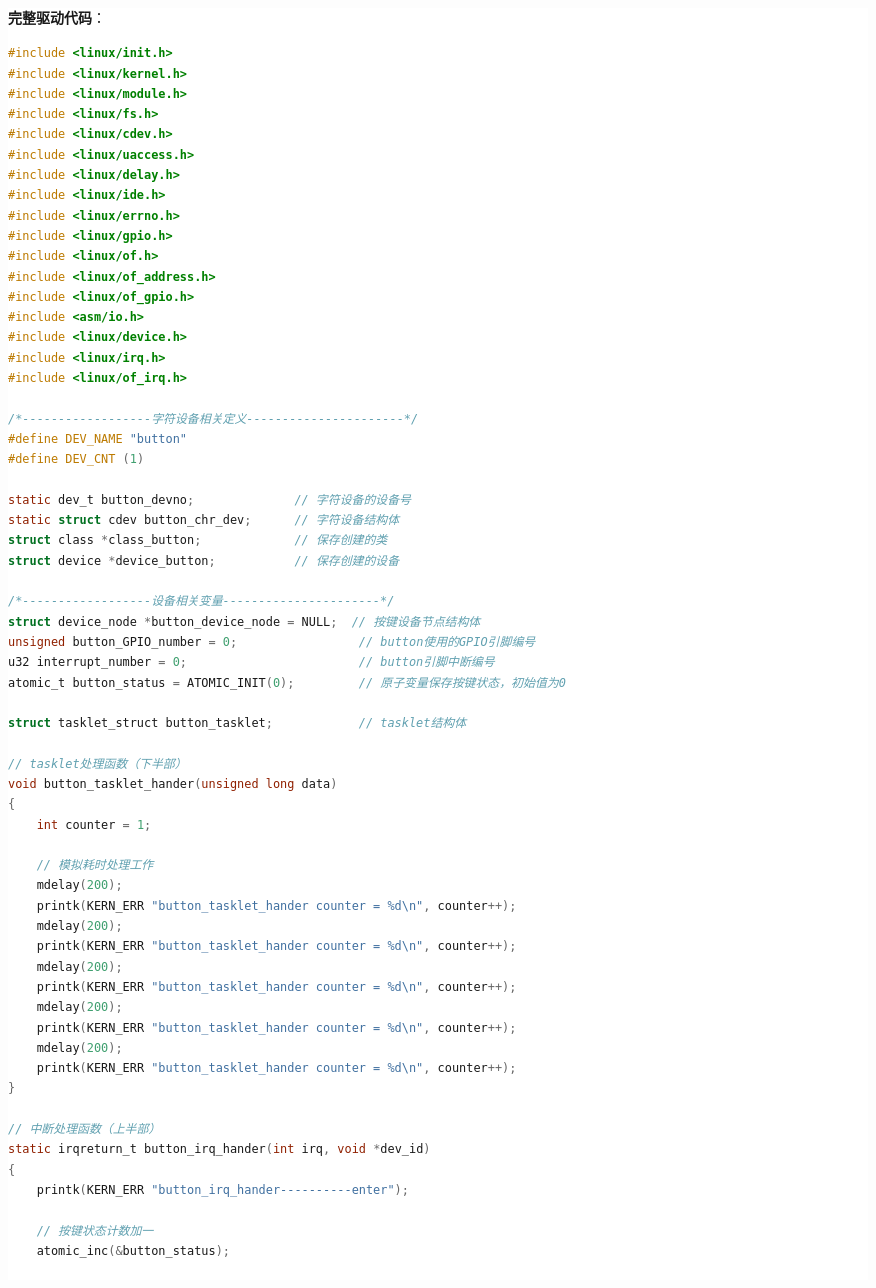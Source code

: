 **完整驱动代码**：

```c
#include <linux/init.h>
#include <linux/kernel.h>
#include <linux/module.h>
#include <linux/fs.h>
#include <linux/cdev.h>
#include <linux/uaccess.h>
#include <linux/delay.h>
#include <linux/ide.h>
#include <linux/errno.h>
#include <linux/gpio.h>
#include <linux/of.h>
#include <linux/of_address.h>
#include <linux/of_gpio.h>
#include <asm/io.h>
#include <linux/device.h>
#include <linux/irq.h>
#include <linux/of_irq.h>

/*------------------字符设备相关定义----------------------*/
#define DEV_NAME "button"
#define DEV_CNT (1)

static dev_t button_devno;              // 字符设备的设备号
static struct cdev button_chr_dev;      // 字符设备结构体
struct class *class_button;             // 保存创建的类
struct device *device_button;           // 保存创建的设备

/*------------------设备相关变量----------------------*/
struct device_node *button_device_node = NULL;  // 按键设备节点结构体
unsigned button_GPIO_number = 0;                 // button使用的GPIO引脚编号
u32 interrupt_number = 0;                        // button引脚中断编号
atomic_t button_status = ATOMIC_INIT(0);         // 原子变量保存按键状态，初始值为0

struct tasklet_struct button_tasklet;            // tasklet结构体

// tasklet处理函数（下半部）
void button_tasklet_hander(unsigned long data)
{
    int counter = 1;
    
    // 模拟耗时处理工作
    mdelay(200);
    printk(KERN_ERR "button_tasklet_hander counter = %d\n", counter++);
    mdelay(200);
    printk(KERN_ERR "button_tasklet_hander counter = %d\n", counter++);
    mdelay(200);
    printk(KERN_ERR "button_tasklet_hander counter = %d\n", counter++);
    mdelay(200);
    printk(KERN_ERR "button_tasklet_hander counter = %d\n", counter++);
    mdelay(200);
    printk(KERN_ERR "button_tasklet_hander counter = %d\n", counter++);
}

// 中断处理函数（上半部）
static irqreturn_t button_irq_hander(int irq, void *dev_id)
{
    printk(KERN_ERR "button_irq_hander----------enter");
    
    // 按键状态计数加一
    atomic_inc(&button_status);
    
```